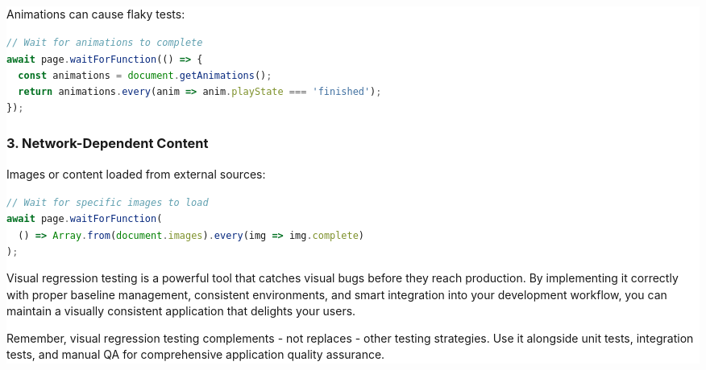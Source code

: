Animations can cause flaky tests:

```javascript
// Wait for animations to complete
await page.waitForFunction(() => {
  const animations = document.getAnimations();
  return animations.every(anim => anim.playState === 'finished');
});
```

### 3. Network-Dependent Content

Images or content loaded from external sources:

```javascript
// Wait for specific images to load
await page.waitForFunction(
  () => Array.from(document.images).every(img => img.complete)
);
```

Visual regression testing is a powerful tool that catches visual bugs before they reach production. By implementing it correctly with proper baseline management, consistent environments, and smart integration into your development workflow, you can maintain a visually consistent application that delights your users.

Remember, visual regression testing complements - not replaces - other testing strategies. Use it alongside unit tests, integration tests, and manual QA for comprehensive application quality assurance.
